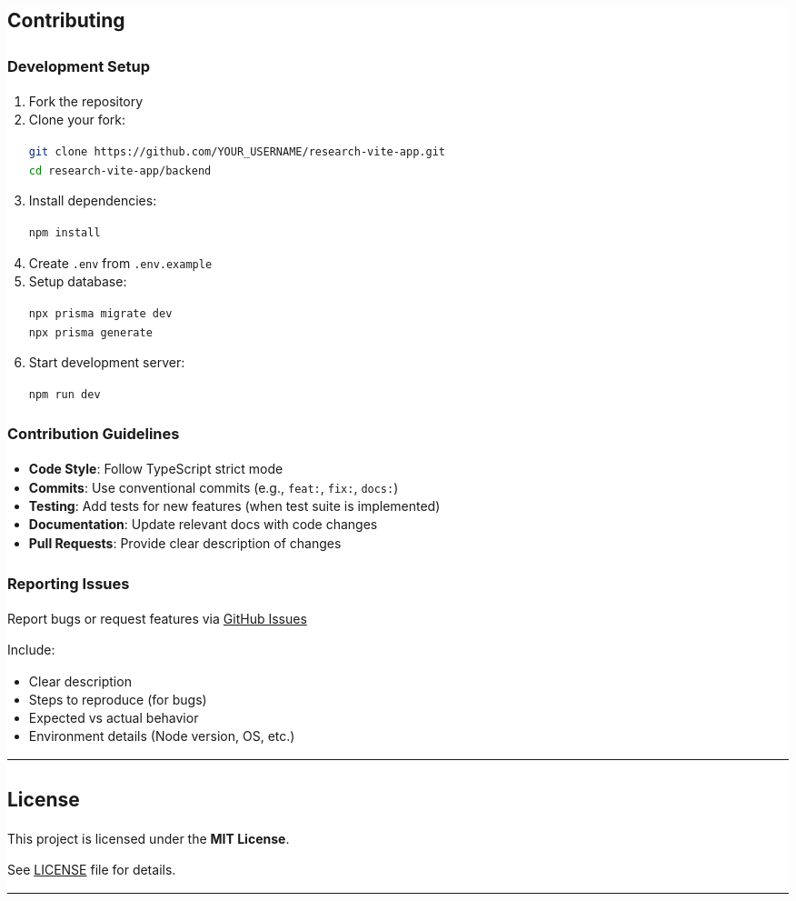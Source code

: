 
## Contributing

### Development Setup

1. Fork the repository
2. Clone your fork:
   ```bash
   git clone https://github.com/YOUR_USERNAME/research-vite-app.git
   cd research-vite-app/backend
   ```
3. Install dependencies:
   ```bash
   npm install
   ```
4. Create `.env` from `.env.example`
5. Setup database:
   ```bash
   npx prisma migrate dev
   npx prisma generate
   ```
6. Start development server:
   ```bash
   npm run dev
   ```

### Contribution Guidelines

- **Code Style**: Follow TypeScript strict mode
- **Commits**: Use conventional commits (e.g., `feat:`, `fix:`, `docs:`)
- **Testing**: Add tests for new features (when test suite is implemented)
- **Documentation**: Update relevant docs with code changes
- **Pull Requests**: Provide clear description of changes

### Reporting Issues

Report bugs or request features via [GitHub Issues](https://github.com/PRATS-gits/research-vite-app/issues)

Include:
- Clear description
- Steps to reproduce (for bugs)
- Expected vs actual behavior
- Environment details (Node version, OS, etc.)

---

## License

This project is licensed under the **MIT License**.

See [LICENSE](LICENSE) file for details.

---
